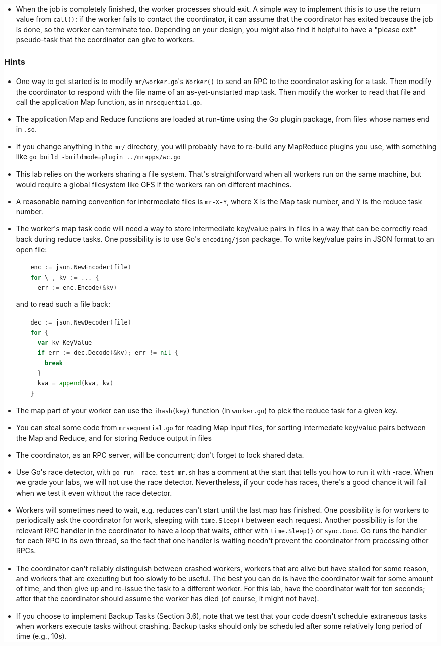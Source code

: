 *   When the job is completely finished, the worker processes should exit. A simple way to implement this is to use the return value from `call()`: if the worker fails to contact the coordinator, it can assume that the coordinator has exited because the job is done, so the worker can terminate too. Depending on your design, you might also find it helpful to have a "please exit" pseudo-task that the coordinator can give to workers.

### Hints

*   One way to get started is to modify `mr/worker.go`'s `Worker()` to send an RPC to the coordinator asking for a task. Then modify the coordinator to respond with the file name of an as-yet-unstarted map task. Then modify the worker to read that file and call the application Map function, as in `mrsequential.go`.
*   The application Map and Reduce functions are loaded at run-time using the Go plugin package, from files whose names end in `.so`.
*   If you change anything in the `mr/` directory, you will probably have to re-build any MapReduce plugins you use, with something like `go build -buildmode=plugin ../mrapps/wc.go`
*   This lab relies on the workers sharing a file system. That's straightforward when all workers run on the same machine, but would require a global filesystem like GFS if the workers ran on different machines.
*   A reasonable naming convention for intermediate files is `mr-X-Y`, where X is the Map task number, and Y is the reduce task number.
*   The worker's map task code will need a way to store intermediate key/value pairs in files in a way that can be correctly read back during reduce tasks. One possibility is to use Go's `encoding/json` package. To write key/value pairs in JSON format to an open file:
    ```go
        enc := json.NewEncoder(file)
        for \_, kv := ... {
          err := enc.Encode(&kv)
    ```                    
    
    and to read such a file back:
    ```go
        dec := json.NewDecoder(file)
        for {
          var kv KeyValue
          if err := dec.Decode(&kv); err != nil {
            break
          }
          kva = append(kva, kv)
        }
    ```                     
    
*   The map part of your worker can use the `ihash(key)` function (in `worker.go`) to pick the reduce task for a given key.
*   You can steal some code from `mrsequential.go` for reading Map input files, for sorting intermedate key/value pairs between the Map and Reduce, and for storing Reduce output in files
*   The coordinator, as an RPC server, will be concurrent; don't forget to lock shared data.
*   Use Go's race detector, with `go run -race`. `test-mr.sh` has a comment at the start that tells you how to run it with -race. When we grade your labs, we will not use the race detector. Nevertheless, if your code has races, there's a good chance it will fail when we test it even without the race detector.
*   Workers will sometimes need to wait, e.g. reduces can't start until the last map has finished. One possibility is for workers to periodically ask the coordinator for work, sleeping with `time.Sleep()` between each request. Another possibility is for the relevant RPC handler in the coordinator to have a loop that waits, either with `time.Sleep()` or `sync.Cond`. Go runs the handler for each RPC in its own thread, so the fact that one handler is waiting needn't prevent the coordinator from processing other RPCs.
*   The coordinator can't reliably distinguish between crashed workers, workers that are alive but have stalled for some reason, and workers that are executing but too slowly to be useful. The best you can do is have the coordinator wait for some amount of time, and then give up and re-issue the task to a different worker. For this lab, have the coordinator wait for ten seconds; after that the coordinator should assume the worker has died (of course, it might not have).
*   If you choose to implement Backup Tasks (Section 3.6), note that we test that your code doesn't schedule extraneous tasks when workers execute tasks without crashing. Backup tasks should only be scheduled after some relatively long period of time (e.g., 10s).